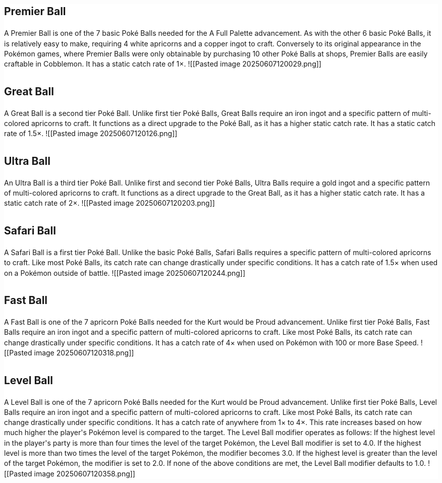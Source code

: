 ## Premier Ball
A Premier Ball is one of the 7 basic Poké Balls needed for the A Full Palette advancement.
As with the other 6 basic Poké Balls, it is relatively easy to make, requiring 4 white apricorns and a copper ingot to craft.
Conversely to its original appearance in the Pokémon games, where Premier Balls were only obtainable by purchasing 10 other Poké Balls at shops, Premier Balls are easily craftable in Cobblemon.
It has a static catch rate of 1×.
![[Pasted image 20250607120029.png]]

## Great Ball
A Great Ball is a second tier Poké Ball.
Unlike first tier Poké Balls, Great Balls require an iron ingot and a specific pattern of multi-colored apricorns to craft.
It functions as a direct upgrade to the Poké Ball, as it has a higher static catch rate.
It has a static catch rate of 1.5×.
![[Pasted image 20250607120126.png]]

## Ultra Ball
An Ultra Ball is a third tier Poké Ball.
Unlike first and second tier Poké Balls, Ultra Balls require a gold ingot and a specific pattern of multi-colored apricorns to craft.
It functions as a direct upgrade to the Great Ball, as it has a higher static catch rate.
It has a static catch rate of 2×.
![[Pasted image 20250607120203.png]]

## Safari Ball
A Safari Ball is a first tier Poké Ball.
Unlike the basic Poké Balls, Safari Balls requires a specific pattern of multi-colored apricorns to craft.
Like most Poké Balls, its catch rate can change drastically under specific conditions.
It has a catch rate of 1.5× when used on a Pokémon outside of battle.
![[Pasted image 20250607120244.png]]

## Fast Ball
A Fast Ball is one of the 7 apricorn Poké Balls needed for the Kurt would be Proud advancement.
Unlike first tier Poké Balls, Fast Balls require an iron ingot and a specific pattern of multi-colored apricorns to craft.
Like most Poké Balls, its catch rate can change drastically under specific conditions.
It has a catch rate of 4× when used on Pokémon with 100 or more Base Speed.
![[Pasted image 20250607120318.png]]

## Level Ball
A Level Ball is one of the 7 apricorn Poké Balls needed for the Kurt would be Proud advancement.
Unlike first tier Poké Balls, Level Balls require an iron ingot and a specific pattern of multi-colored apricorns to craft.
Like most Poké Balls, its catch rate can change drastically under specific conditions.
It has a catch rate of anywhere from 1× to 4×. This rate increases based on how much higher the player's Pokémon level is compared to the target.
The Level Ball modifier operates as follows:
If the highest level in the player's party is more than four times the level of the target Pokémon, the Level Ball modifier is set to 4.0.
If the highest level is more than two times the level of the target Pokémon, the modifier becomes 3.0.
If the highest level is greater than the level of the target Pokémon, the modifier is set to 2.0.
If none of the above conditions are met, the Level Ball modifier defaults to 1.0.
![[Pasted image 20250607120358.png]]